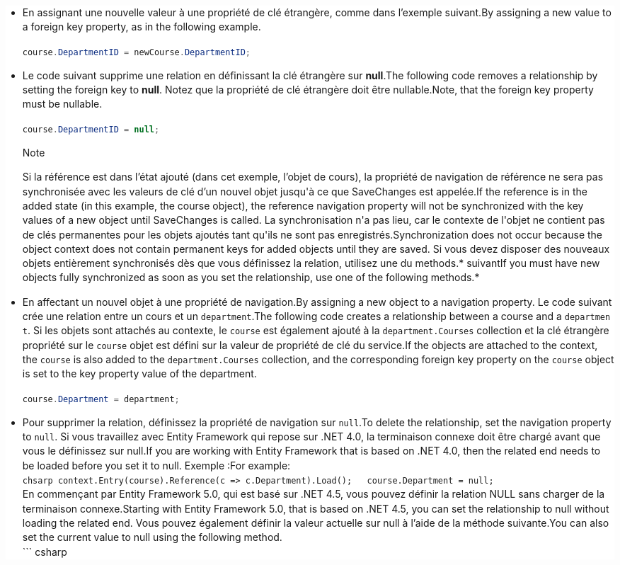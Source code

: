 -   <span data-ttu-id="2e5b1-150">En assignant une nouvelle valeur à une propriété de clé étrangère, comme dans l’exemple suivant.</span><span class="sxs-lookup"><span data-stu-id="2e5b1-150">By assigning a new value to a foreign key property, as in the following example.</span></span>  
    ``` csharp
    course.DepartmentID = newCourse.DepartmentID;
    ```

-   <span data-ttu-id="2e5b1-151">Le code suivant supprime une relation en définissant la clé étrangère sur **null**.</span><span class="sxs-lookup"><span data-stu-id="2e5b1-151">The following code removes a relationship by setting the foreign key to **null**.</span></span> <span data-ttu-id="2e5b1-152">Notez que la propriété de clé étrangère doit être nullable.</span><span class="sxs-lookup"><span data-stu-id="2e5b1-152">Note, that the foreign key property must be nullable.</span></span>  
    ``` csharp
    course.DepartmentID = null;
    ```  
    >[!NOTE]
    > <span data-ttu-id="2e5b1-153">Si la référence est dans l’état ajouté (dans cet exemple, l’objet de cours), la propriété de navigation de référence ne sera pas synchronisée avec les valeurs de clé d’un nouvel objet jusqu'à ce que SaveChanges est appelée.</span><span class="sxs-lookup"><span data-stu-id="2e5b1-153">If the reference is in the added state (in this example, the course object), the reference navigation property will not be synchronized with the key values of a new object until SaveChanges is called.</span></span> <span data-ttu-id="2e5b1-154">La synchronisation n'a pas lieu, car le contexte de l'objet ne contient pas de clés permanentes pour les objets ajoutés tant qu'ils ne sont pas enregistrés.</span><span class="sxs-lookup"><span data-stu-id="2e5b1-154">Synchronization does not occur because the object context does not contain permanent keys for added objects until they are saved.</span></span> <span data-ttu-id="2e5b1-155">Si vous devez disposer des nouveaux objets entièrement synchronisés dès que vous définissez la relation, utilisez une du methods.\* suivant</span><span class="sxs-lookup"><span data-stu-id="2e5b1-155">If you must have new objects fully synchronized as soon as you set the relationship, use one of the following methods.\*</span></span>

-   <span data-ttu-id="2e5b1-156">En affectant un nouvel objet à une propriété de navigation.</span><span class="sxs-lookup"><span data-stu-id="2e5b1-156">By assigning a new object to a navigation property.</span></span> <span data-ttu-id="2e5b1-157">Le code suivant crée une relation entre un cours et un `department`.</span><span class="sxs-lookup"><span data-stu-id="2e5b1-157">The following code creates a relationship between a course and a `department`.</span></span> <span data-ttu-id="2e5b1-158">Si les objets sont attachés au contexte, le `course` est également ajouté à la `department.Courses` collection et la clé étrangère propriété sur le `course` objet est défini sur la valeur de propriété de clé du service.</span><span class="sxs-lookup"><span data-stu-id="2e5b1-158">If the objects are attached to the context, the `course` is also added to the `department.Courses` collection, and the corresponding foreign key property on the `course` object is set to the key property value of the department.</span></span>  
    ``` csharp
    course.Department = department;
    ```

 -   <span data-ttu-id="2e5b1-159">Pour supprimer la relation, définissez la propriété de navigation sur `null`.</span><span class="sxs-lookup"><span data-stu-id="2e5b1-159">To delete the relationship, set the navigation property to `null`.</span></span> <span data-ttu-id="2e5b1-160">Si vous travaillez avec Entity Framework qui repose sur .NET 4.0, la terminaison connexe doit être chargé avant que vous le définissez sur null.</span><span class="sxs-lookup"><span data-stu-id="2e5b1-160">If you are working with Entity Framework that is based on .NET 4.0, then the related end needs to be loaded before you set it to null.</span></span> <span data-ttu-id="2e5b1-161">Exemple :</span><span class="sxs-lookup"><span data-stu-id="2e5b1-161">For example:</span></span>  
    ``` chsarp
    context.Entry(course).Reference(c => c.Department).Load();  
    course.Department = null;
    ```  
    <span data-ttu-id="2e5b1-162">En commençant par Entity Framework 5.0, qui est basé sur .NET 4.5, vous pouvez définir la relation NULL sans charger de la terminaison connexe.</span><span class="sxs-lookup"><span data-stu-id="2e5b1-162">Starting with Entity Framework 5.0, that is based on .NET 4.5, you can set the relationship to null without loading the related end.</span></span> <span data-ttu-id="2e5b1-163">Vous pouvez également définir la valeur actuelle sur null à l’aide de la méthode suivante.</span><span class="sxs-lookup"><span data-stu-id="2e5b1-163">You can also set the current value to null using the following method.</span></span>  
    ``` csharp